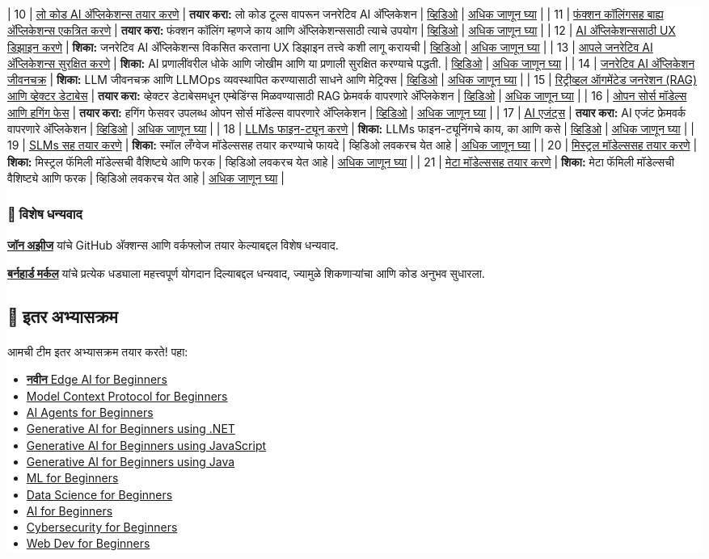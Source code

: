 | 10  | [लो कोड AI अ‍ॅप्लिकेशन्स तयार करणे](./10-building-low-code-ai-applications/README.md?WT.mc_id=academic-105485-koreyst)                       | **तयार करा:** लो कोड टूल्स वापरून जनरेटिव AI अ‍ॅप्लिकेशन                                     | [व्हिडिओ](https://aka.ms/gen-ai-lesson10-gh?WT.mc_id=academic-105485-koreyst) | [अधिक जाणून घ्या](https://aka.ms/genai-collection?WT.mc_id=academic-105485-koreyst) |
| 11  | [फंक्शन कॉलिंगसह बाह्य अ‍ॅप्लिकेशन्स एकत्रित करणे](./11-integrating-with-function-calling/README.md?WT.mc_id=academic-105485-koreyst) | **तयार करा:** फंक्शन कॉलिंग म्हणजे काय आणि अ‍ॅप्लिकेशन्ससाठी त्याचे उपयोग                          | [व्हिडिओ](https://aka.ms/gen-ai-lesson11-gh?WT.mc_id=academic-105485-koreyst) | [अधिक जाणून घ्या](https://aka.ms/genai-collection?WT.mc_id=academic-105485-koreyst) |
| 12  | [AI अ‍ॅप्लिकेशन्ससाठी UX डिझाइन करणे](./12-designing-ux-for-ai-applications/README.md?WT.mc_id=academic-105485-koreyst)                         | **शिका:** जनरेटिव AI अ‍ॅप्लिकेशन्स विकसित करताना UX डिझाइन तत्त्वे कशी लागू करायची         | [व्हिडिओ](https://aka.ms/gen-ai-lesson12-gh?WT.mc_id=academic-105485-koreyst) | [अधिक जाणून घ्या](https://aka.ms/genai-collection?WT.mc_id=academic-105485-koreyst) |
| 13  | [आपले जनरेटिव AI अ‍ॅप्लिकेशन्स सुरक्षित करणे](./13-securing-ai-applications/README.md?WT.mc_id=academic-105485-koreyst)                         | **शिका:** AI प्रणालींवरील धोके आणि जोखीम आणि या प्रणाली सुरक्षित करण्याचे पद्धती.             | [व्हिडिओ](https://aka.ms/gen-ai-lesson13-gh?WT.mc_id=academic-105485-koreyst) | [अधिक जाणून घ्या](https://aka.ms/genai-collection?WT.mc_id=academic-105485-koreyst) |
| 14  | [जनरेटिव AI अ‍ॅप्लिकेशन जीवनचक्र](./14-the-generative-ai-application-lifecycle/README.md?WT.mc_id=academic-105485-koreyst)           | **शिका:** LLM जीवनचक्र आणि LLMOps व्यवस्थापित करण्यासाठी साधने आणि मेट्रिक्स                         | [व्हिडिओ](https://aka.ms/gen-ai-lesson14-gh?WT.mc_id=academic-105485-koreyst) | [अधिक जाणून घ्या](https://aka.ms/genai-collection?WT.mc_id=academic-105485-koreyst) |
| 15  | [रिट्रीव्हल ऑगमेंटेड जनरेशन (RAG) आणि व्हेक्टर डेटाबेस](./15-rag-and-vector-databases/README.md?WT.mc_id=academic-105485-koreyst)        | **तयार करा:** व्हेक्टर डेटाबेसमधून एम्बेडिंग्स मिळवण्यासाठी RAG फ्रेमवर्क वापरणारे अ‍ॅप्लिकेशन  | [व्हिडिओ](https://aka.ms/gen-ai-lesson15-gh?WT.mc_id=academic-105485-koreyst) | [अधिक जाणून घ्या](https://aka.ms/genai-collection?WT.mc_id=academic-105485-koreyst) |
| 16  | [ओपन सोर्स मॉडेल्स आणि हगिंग फेस](./16-open-source-models/README.md?WT.mc_id=academic-105485-koreyst)                                    | **तयार करा:** हगिंग फेसवर उपलब्ध ओपन सोर्स मॉडेल्स वापरणारे अ‍ॅप्लिकेशन                    | [व्हिडिओ](https://aka.ms/gen-ai-lesson16-gh?WT.mc_id=academic-105485-koreyst) | [अधिक जाणून घ्या](https://aka.ms/genai-collection?WT.mc_id=academic-105485-koreyst) |
| 17  | [AI एजंट्स](./17-ai-agents/README.md?WT.mc_id=academic-105485-koreyst)                                                                       | **तयार करा:** AI एजंट फ्रेमवर्क वापरणारे अ‍ॅप्लिकेशन                                           | [व्हिडिओ](https://aka.ms/gen-ai-lesson17-gh?WT.mc_id=academic-105485-koreyst) | [अधिक जाणून घ्या](https://aka.ms/genai-collection?WT.mc_id=academic-105485-koreyst) |
| 18  | [LLMs फाइन-ट्यून करणे](./18-fine-tuning/README.md?WT.mc_id=academic-105485-koreyst)                                                              | **शिका:** LLMs फाइन-ट्यूनिंगचे काय, का आणि कसे                                            | [व्हिडिओ](https://aka.ms/gen-ai-lesson18-gh?WT.mc_id=academic-105485-koreyst) | [अधिक जाणून घ्या](https://aka.ms/genai-collection?WT.mc_id=academic-105485-koreyst) |
| 19  | [SLMs सह तयार करणे](./19-slm/README.md?WT.mc_id=academic-105485-koreyst)                                                              | **शिका:** स्मॉल लँग्वेज मॉडेल्ससह तयार करण्याचे फायदे                                            | व्हिडिओ लवकरच येत आहे | [अधिक जाणून घ्या](https://aka.ms/genai-collection?WT.mc_id=academic-105485-koreyst) |
| 20  | [मिस्ट्रल मॉडेल्ससह तयार करणे](./20-mistral/README.md?WT.mc_id=academic-105485-koreyst)                                                              | **शिका:** मिस्ट्रल फॅमिली मॉडेल्सची वैशिष्ट्ये आणि फरक                                           | व्हिडिओ लवकरच येत आहे | [अधिक जाणून घ्या](https://aka.ms/genai-collection?WT.mc_id=academic-105485-koreyst) |
| 21  | [मेटा मॉडेल्ससह तयार करणे](./21-meta/README.md?WT.mc_id=academic-105485-koreyst)                                                              | **शिका:** मेटा फॅमिली मॉडेल्सची वैशिष्ट्ये आणि फरक                                           | व्हिडिओ लवकरच येत आहे | [अधिक जाणून घ्या](https://aka.ms/genai-collection?WT.mc_id=academic-105485-koreyst) |

### 🌟 विशेष धन्यवाद

[**जॉन अझीज**](https://www.linkedin.com/in/john0isaac/) यांचे GitHub अ‍ॅक्शन्स आणि वर्कफ्लोज तयार केल्याबद्दल विशेष धन्यवाद.

[**बर्नहार्ड मर्कल**](https://www.linkedin.com/in/bernhard-merkle-738b73/) यांचे प्रत्येक धड्याला महत्त्वपूर्ण योगदान दिल्याबद्दल धन्यवाद, ज्यामुळे शिकणाऱ्यांचा आणि कोड अनुभव सुधारला.

## 🎒 इतर अभ्यासक्रम

आमची टीम इतर अभ्यासक्रम तयार करते! पहा:

- [**नवीन** Edge AI for Beginners](https://github.com/microsoft/edgeai-for-beginners)
- [Model Context Protocol for Beginners](https://github.com/microsoft/mcp-for-beginners)
- [AI Agents for Beginners](https://github.com/microsoft/ai-agents-for-beginners)
- [Generative AI for Beginners using .NET](https://github.com/microsoft/Generative-AI-for-beginners-dotnet)
- [Generative AI for Beginners using JavaScript](https://aka.ms/genai-js-course)
- [Generative AI for Beginners using Java](https://aka.ms/genaijava)
- [ML for Beginners](https://aka.ms/ml-beginners)
- [Data Science for Beginners](https://aka.ms/datascience-beginners)
- [AI for Beginners](https://aka.ms/ai-beginners)
- [Cybersecurity for Beginners](https://github.com/microsoft/Security-101)
- [Web Dev for Beginners](https://aka.ms/webdev-beginners)